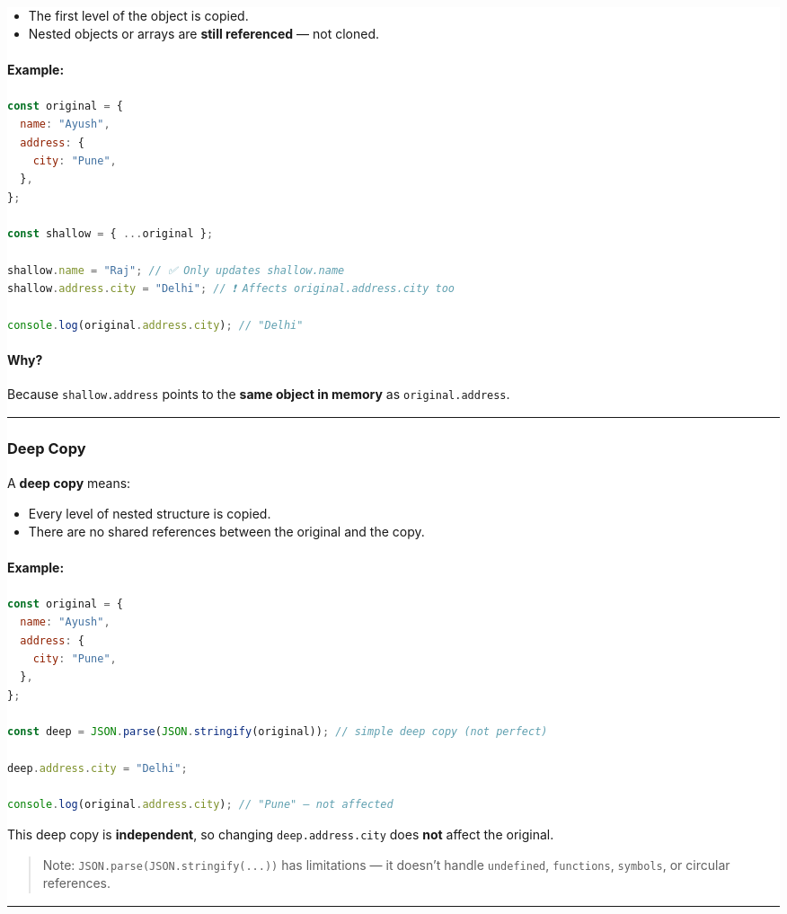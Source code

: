 - The first level of the object is copied.
- Nested objects or arrays are **still referenced** — not cloned.

#### Example:

```js
const original = {
  name: "Ayush",
  address: {
    city: "Pune",
  },
};

const shallow = { ...original };

shallow.name = "Raj"; // ✅ Only updates shallow.name
shallow.address.city = "Delhi"; // ❗ Affects original.address.city too

console.log(original.address.city); // "Delhi"
```

#### Why?

Because `shallow.address` points to the **same object in memory** as `original.address`.

---

### Deep Copy

A **deep copy** means:

- Every level of nested structure is copied.
- There are no shared references between the original and the copy.

#### Example:

```js
const original = {
  name: "Ayush",
  address: {
    city: "Pune",
  },
};

const deep = JSON.parse(JSON.stringify(original)); // simple deep copy (not perfect)

deep.address.city = "Delhi";

console.log(original.address.city); // "Pune" — not affected
```

This deep copy is **independent**, so changing `deep.address.city` does **not** affect the original.

> Note: `JSON.parse(JSON.stringify(...))` has limitations — it doesn’t handle `undefined`, `functions`, `symbols`, or circular references.

---